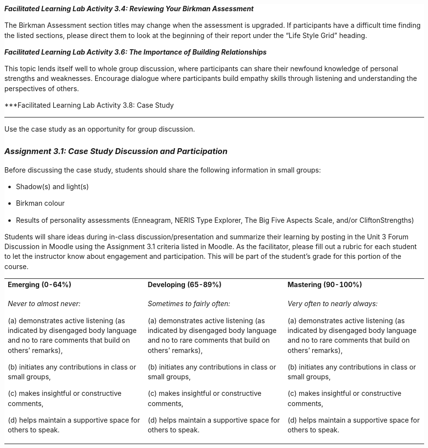 ***Facilitated Learning Lab Activity 3.4: Reviewing Your Birkman Assessment***

The Birkman Assessment section titles may change when the assessment is upgraded. If participants have a difficult time finding the listed sections, please direct them to look at the beginning of their report under the “Life Style Grid” heading.

***Facilitated Learning Lab Activity 3.6: The Importance of Building Relationships***

This topic lends itself well to whole group discussion, where participants can share their newfound knowledge of personal strengths and weaknesses. Encourage dialogue where participants build empathy skills through listening and understanding the perspectives of others.

***Facilitated Learning Lab Activity 3.8: Case Study  
***  
Use the case study as an opportunity for group discussion.

### ***Assignment 3.1: Case Study Discussion and Participation***

Before discussing the case study, students should share the following information in small groups:

  - Shadow(s) and light(s)

  - Birkman colour

  - Results of personality assessments (Enneagram, NERIS Type Explorer, The Big Five Aspects Scale, and/or CliftonStrengths)

Students will share ideas during in-class discussion/presentation and summarize their learning by posting in the Unit 3 Forum Discussion in Moodle using the Assignment 3.1 criteria listed in Moodle. As the facilitator, please fill out a rubric for each student to let the instructor know about engagement and participation. This will be part of the student’s grade for this portion of the course.

<table>
<tbody>
<tr class="odd">
<td><strong>Emerging (0-64%)</strong></td>
<td><strong>Developing (65-89%)</strong></td>
<td><strong>Mastering (90-100%)</strong></td>
</tr>
<tr class="even">
<td><p><em>Never to almost never:</em></p>
<p>(a) demonstrates active listening (as indicated by disengaged body language and no to rare comments that build on others’ remarks),</p>
<p>(b) initiates any contributions in class or small groups,</p>
<p>(c) makes insightful or constructive comments,</p>
<p>(d) helps maintain a supportive space for others to speak.</p></td>
<td><p><em>Sometimes to fairly often:</em></p>
<p>(a) demonstrates active listening (as indicated by disengaged body language and no to rare comments that build on others’ remarks),</p>
<p>(b) initiates any contributions in class or small groups,</p>
<p>(c) makes insightful or constructive comments,</p>
<p>(d) helps maintain a supportive space for others to speak.</p></td>
<td><p><em>Very often to nearly always:</em></p>
<p>(a) demonstrates active listening (as indicated by disengaged body language and no to rare comments that build on others’ remarks),</p>
<p>(b) initiates any contributions in class or small groups,</p>
<p>(c) makes insightful or constructive comments,</p>
<p>(d) helps maintain a supportive space for others to speak.</p></td>
</tr>
</tbody>
</table>
